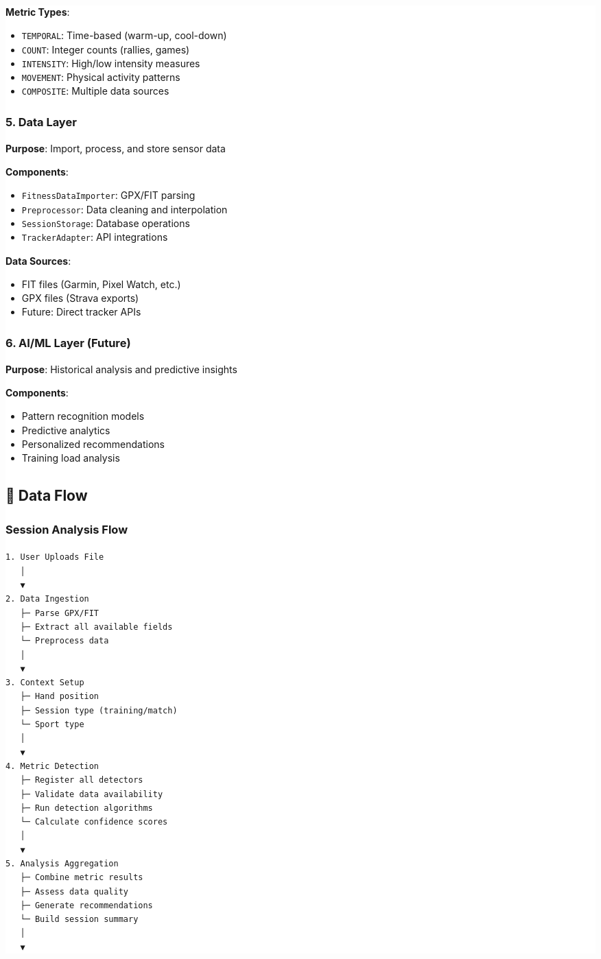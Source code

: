 **Metric Types**:
- `TEMPORAL`: Time-based (warm-up, cool-down)
- `COUNT`: Integer counts (rallies, games)
- `INTENSITY`: High/low intensity measures
- `MOVEMENT`: Physical activity patterns
- `COMPOSITE`: Multiple data sources

### 5. Data Layer
**Purpose**: Import, process, and store sensor data

**Components**:
- `FitnessDataImporter`: GPX/FIT parsing
- `Preprocessor`: Data cleaning and interpolation
- `SessionStorage`: Database operations
- `TrackerAdapter`: API integrations

**Data Sources**:
- FIT files (Garmin, Pixel Watch, etc.)
- GPX files (Strava exports)
- Future: Direct tracker APIs

### 6. AI/ML Layer (Future)
**Purpose**: Historical analysis and predictive insights

**Components**:
- Pattern recognition models
- Predictive analytics
- Personalized recommendations
- Training load analysis

## 🔄 Data Flow

### Session Analysis Flow

```
1. User Uploads File
   │
   ▼
2. Data Ingestion
   ├─ Parse GPX/FIT
   ├─ Extract all available fields
   └─ Preprocess data
   │
   ▼
3. Context Setup
   ├─ Hand position
   ├─ Session type (training/match)
   └─ Sport type
   │
   ▼
4. Metric Detection
   ├─ Register all detectors
   ├─ Validate data availability
   ├─ Run detection algorithms
   └─ Calculate confidence scores
   │
   ▼
5. Analysis Aggregation
   ├─ Combine metric results
   ├─ Assess data quality
   ├─ Generate recommendations
   └─ Build session summary
   │
   ▼
```